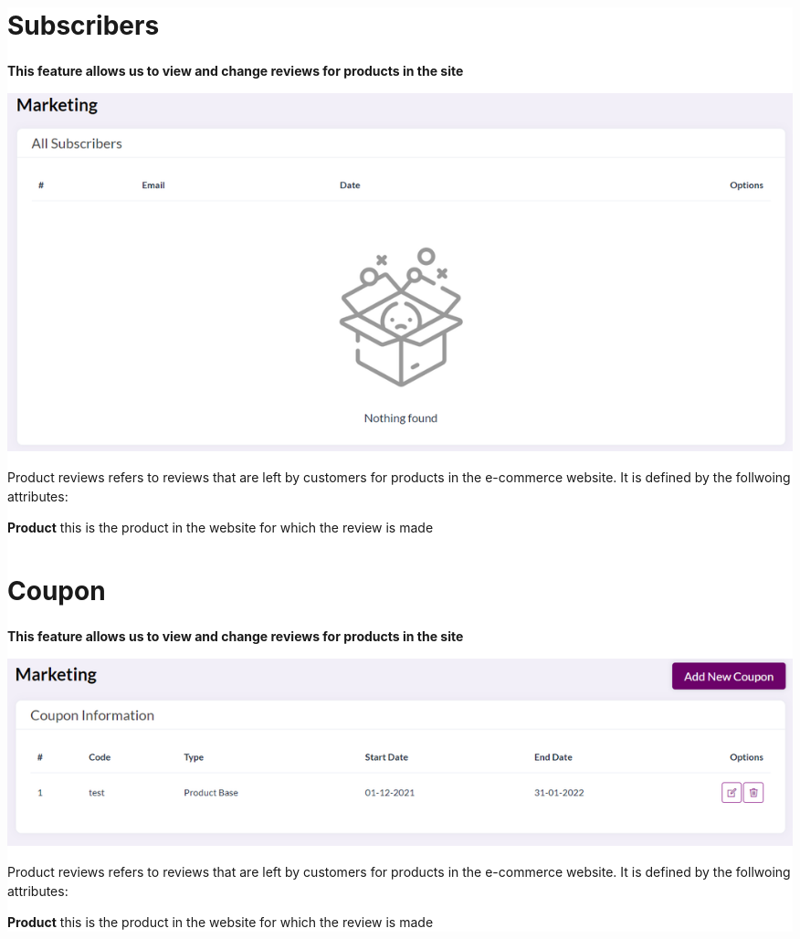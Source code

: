 
# Subscribers

**This feature allows us to view and change reviews for products in the site**

![](images/others/subscribers.png)

Product reviews refers to reviews that are left by customers for products in the e-commerce website. It is defined by the follwoing attributes:

**Product** this is the product in the website for which the review is made


# Coupon

**This feature allows us to view and change reviews for products in the site**

![](images/others/coupon.png)

Product reviews refers to reviews that are left by customers for products in the e-commerce website. It is defined by the follwoing attributes:

**Product** this is the product in the website for which the review is made
